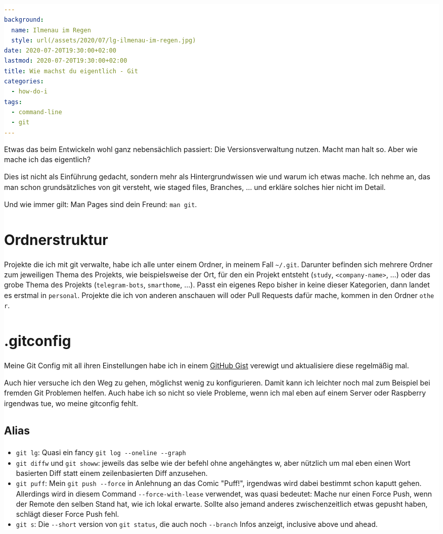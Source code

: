 ```yaml
---
background:
  name: Ilmenau im Regen
  style: url(/assets/2020/07/lg-ilmenau-im-regen.jpg)
date: 2020-07-20T19:30:00+02:00
lastmod: 2020-07-20T19:30:00+02:00
title: Wie machst du eigentlich - Git
categories:
  - how-do-i
tags:
  - command-line
  - git
---
```


Etwas das beim Entwickeln wohl ganz nebensächlich passiert: Die Versionsverwaltung nutzen.
Macht man halt so.
Aber wie mache ich das eigentlich?


Dies ist nicht als Einführung gedacht, sondern mehr als Hintergrundwissen wie und warum ich etwas mache.
Ich nehme an, das man schon grundsätzliches von git versteht, wie staged files, Branches, … und erkläre solches hier nicht im Detail.

Und wie immer gilt: Man Pages sind dein Freund: `man git`.

# Ordnerstruktur

Projekte die ich mit git verwalte, habe ich alle unter einem Ordner, in meinem Fall `~/.git`.
Darunter befinden sich mehrere Ordner zum jeweiligen Thema des Projekts, wie beispielsweise der Ort, für den ein Projekt entsteht (`study`, `<company-name>`, …) oder das grobe Thema des Projekts  (`telegram-bots`, `smarthome`, …).
Passt ein eigenes Repo bisher in keine dieser Kategorien, dann landet es erstmal in `personal`.
Projekte die ich von anderen anschauen will oder Pull Requests dafür mache, kommen in den Ordner `other`.

# .gitconfig

Meine Git Config mit all ihren Einstellungen habe ich in einem [GitHub Gist](https://gist.github.com/EdJoPaTo/4ec3451476d96259d5905a000b10351b) verewigt und aktualisiere diese regelmäßig mal.

Auch hier versuche ich den Weg zu gehen, möglichst wenig zu konfigurieren.
Damit kann ich leichter noch mal zum Beispiel bei fremden Git Problemen helfen.
Auch habe ich so nicht so viele Probleme, wenn ich mal eben auf einem Server oder Raspberry irgendwas tue, wo meine gitconfig fehlt.

## Alias

- `git lg`: Quasi ein fancy `git log --oneline --graph`
- `git diffw` und `git showw`: jeweils das selbe wie der befehl ohne angehängtes w, aber nützlich um mal eben einen Wort basierten Diff statt einem zeilenbasierten Diff anzusehen.
- `git puff`: Mein `git push --force` in Anlehnung an das Comic "Puff!", irgendwas wird dabei bestimmt schon kaputt gehen.
  Allerdings wird in diesem Command `--force-with-lease` verwendet, was quasi bedeutet:
  Mache nur einen Force Push, wenn der Remote den selben Stand hat, wie ich lokal erwarte.
  Sollte also jemand anderes zwischenzeitlich etwas gepusht haben, schlägt dieser Force Push fehl.
- `git s`: Die `--short` version von `git status`, die auch noch `--branch` Infos anzeigt, inclusive above und ahead.

